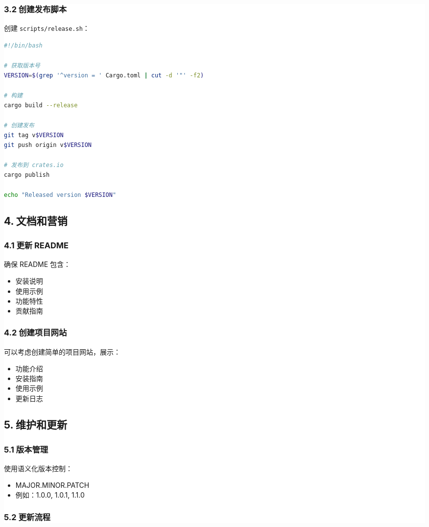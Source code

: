 ### 3.2 创建发布脚本

创建 `scripts/release.sh`：

```bash
#!/bin/bash

# 获取版本号
VERSION=$(grep '^version = ' Cargo.toml | cut -d '"' -f2)

# 构建
cargo build --release

# 创建发布
git tag v$VERSION
git push origin v$VERSION

# 发布到 crates.io
cargo publish

echo "Released version $VERSION"
```

## 4. 文档和营销

### 4.1 更新 README

确保 README 包含：

-   安装说明
-   使用示例
-   功能特性
-   贡献指南

### 4.2 创建项目网站

可以考虑创建简单的项目网站，展示：

-   功能介绍
-   安装指南
-   使用示例
-   更新日志

## 5. 维护和更新

### 5.1 版本管理

使用语义化版本控制：

-   MAJOR.MINOR.PATCH
-   例如：1.0.0, 1.0.1, 1.1.0

### 5.2 更新流程
